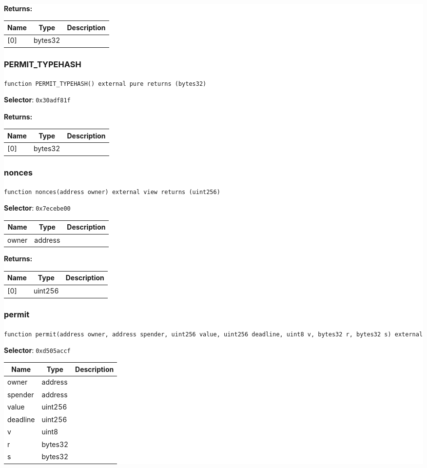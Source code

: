 
**Returns:**

| Name | Type | Description |
| ---- | ---- | ----------- |
| [0] | bytes32 |  |

### PERMIT_TYPEHASH

```solidity
function PERMIT_TYPEHASH() external pure returns (bytes32)
```
**Selector**: `0x30adf81f`



**Returns:**

| Name | Type | Description |
| ---- | ---- | ----------- |
| [0] | bytes32 |  |

### nonces

```solidity
function nonces(address owner) external view returns (uint256)
```
**Selector**: `0x7ecebe00`



| Name | Type | Description |
| ---- | ---- | ----------- |
| owner | address |  |

**Returns:**

| Name | Type | Description |
| ---- | ---- | ----------- |
| [0] | uint256 |  |

### permit

```solidity
function permit(address owner, address spender, uint256 value, uint256 deadline, uint8 v, bytes32 r, bytes32 s) external
```
**Selector**: `0xd505accf`



| Name | Type | Description |
| ---- | ---- | ----------- |
| owner | address |  |
| spender | address |  |
| value | uint256 |  |
| deadline | uint256 |  |
| v | uint8 |  |
| r | bytes32 |  |
| s | bytes32 |  |
